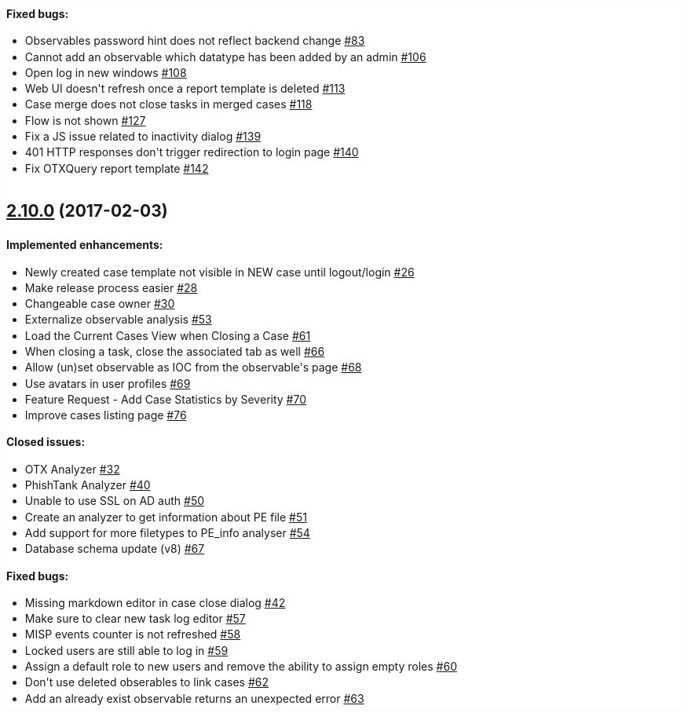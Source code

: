 **Fixed bugs:**

- Observables password hint does not reflect backend change [\#83](https://github.com/TheHive-Project/TheHive/issues/83)
- Cannot add an observable which datatype has been added by an admin [\#106](https://github.com/TheHive-Project/TheHive/issues/106)
- Open log in new windows [\#108](https://github.com/TheHive-Project/TheHive/issues/108)
- Web UI doesn't refresh once a report template is deleted [\#113](https://github.com/TheHive-Project/TheHive/issues/113)
- Case merge does not close tasks in merged cases [\#118](https://github.com/TheHive-Project/TheHive/issues/118)
- Flow is not shown [\#127](https://github.com/TheHive-Project/TheHive/issues/127)
- Fix a JS issue related to inactivity dialog [\#139](https://github.com/TheHive-Project/TheHive/issues/139)
- 401 HTTP responses don't trigger redirection to login page [\#140](https://github.com/TheHive-Project/TheHive/issues/140)
- Fix OTXQuery report template [\#142](https://github.com/TheHive-Project/TheHive/issues/142)

## [2.10.0](https://github.com/TheHive-Project/TheHive/milestone/2) (2017-02-03)

**Implemented enhancements:**

- Newly created case template not visible in NEW case until logout/login [\#26](https://github.com/TheHive-Project/TheHive/issues/26)
- Make release process easier [\#28](https://github.com/TheHive-Project/TheHive/issues/28)
- Changeable case owner [\#30](https://github.com/TheHive-Project/TheHive/issues/30)
- Externalize observable analysis [\#53](https://github.com/TheHive-Project/TheHive/issues/53)
- Load the Current Cases View when Closing a Case [\#61](https://github.com/TheHive-Project/TheHive/issues/61)
- When closing a task, close the associated tab as well [\#66](https://github.com/TheHive-Project/TheHive/issues/66)
- Allow (un)set observable as IOC from the observable's page [\#68](https://github.com/TheHive-Project/TheHive/issues/68)
- Use avatars in user profiles [\#69](https://github.com/TheHive-Project/TheHive/issues/69)
- Feature Request - Add Case Statistics by Severity [\#70](https://github.com/TheHive-Project/TheHive/issues/70)
- Improve cases listing page [\#76](https://github.com/TheHive-Project/TheHive/issues/76)

**Closed issues:**

- OTX Analyzer [\#32](https://github.com/TheHive-Project/TheHive/issues/32)
- PhishTank Analyzer [\#40](https://github.com/TheHive-Project/TheHive/issues/40)
- Unable to use SSL on AD auth [\#50](https://github.com/TheHive-Project/TheHive/issues/50)
- Create an analyzer to get information about PE file [\#51](https://github.com/TheHive-Project/TheHive/issues/51)
- Add support for more filetypes to PE_info analyser [\#54](https://github.com/TheHive-Project/TheHive/issues/54)
- Database schema update (v8) [\#67](https://github.com/TheHive-Project/TheHive/issues/67)

**Fixed bugs:**

- Missing markdown editor in case close dialog [\#42](https://github.com/TheHive-Project/TheHive/issues/42)
- Make sure to clear new task log editor [\#57](https://github.com/TheHive-Project/TheHive/issues/57)
- MISP events counter is not refreshed [\#58](https://github.com/TheHive-Project/TheHive/issues/58)
- Locked users are still able to log in [\#59](https://github.com/TheHive-Project/TheHive/issues/59)
- Assign a default role to new users and remove the ability to assign empty roles [\#60](https://github.com/TheHive-Project/TheHive/issues/60)
- Don't use deleted obserables to link cases [\#62](https://github.com/TheHive-Project/TheHive/issues/62)
- Add an already exist observable returns an unexpected error [\#63](https://github.com/TheHive-Project/TheHive/issues/63)